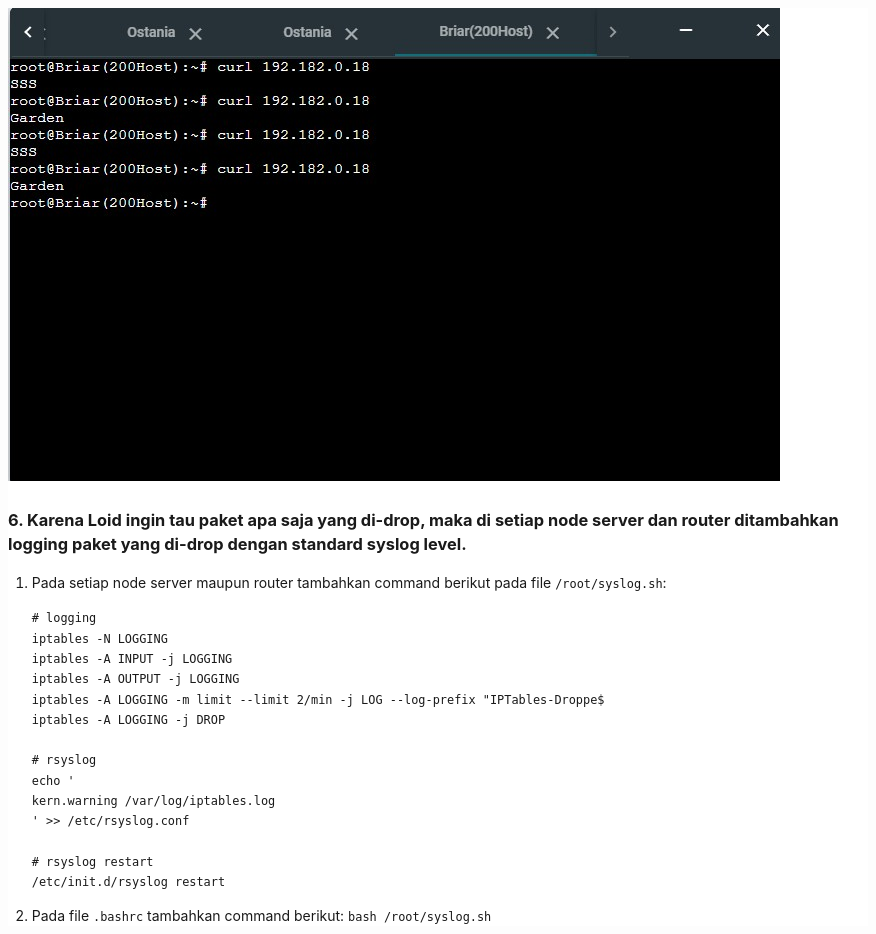 ![Testing No.5-Garden](assets/testing/5_1.jpg)


### 6.	Karena Loid ingin tau paket apa saja yang di-drop, maka di setiap node server dan router ditambahkan logging paket yang di-drop dengan standard syslog level.
1. Pada setiap node server maupun router tambahkan command berikut pada file `/root/syslog.sh`:
    ```
    # logging
    iptables -N LOGGING
    iptables -A INPUT -j LOGGING
    iptables -A OUTPUT -j LOGGING
    iptables -A LOGGING -m limit --limit 2/min -j LOG --log-prefix "IPTables-Droppe$
    iptables -A LOGGING -j DROP

    # rsyslog
    echo '
    kern.warning /var/log/iptables.log
    ' >> /etc/rsyslog.conf

    # rsyslog restart
    /etc/init.d/rsyslog restart
    ```
2. Pada file `.bashrc` tambahkan command berikut: `bash /root/syslog.sh`
